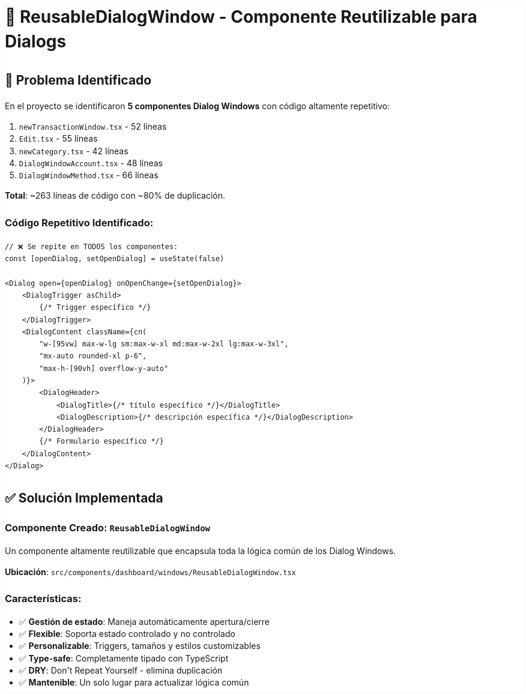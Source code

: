 # 🎯 ReusableDialogWindow - Componente Reutilizable para Dialogs

## 📌 Problema Identificado

En el proyecto se identificaron **5 componentes Dialog Windows** con código altamente repetitivo:

1. `newTransactionWindow.tsx` - 52 líneas
2. `Edit.tsx` - 55 líneas
3. `newCategory.tsx` - 42 líneas
4. `DialogWindowAccount.tsx` - 48 líneas
5. `DialogWindowMethod.tsx` - 66 líneas

**Total**: ~263 líneas de código con ~80% de duplicación.

### Código Repetitivo Identificado:

```tsx
// ❌ Se repite en TODOS los componentes:
const [openDialog, setOpenDialog] = useState(false)

<Dialog open={openDialog} onOpenChange={setOpenDialog}>
    <DialogTrigger asChild>
        {/* Trigger específico */}
    </DialogTrigger>
    <DialogContent className={cn(
        "w-[95vw] max-w-lg sm:max-w-xl md:max-w-2xl lg:max-w-3xl",
        "mx-auto rounded-xl p-6",
        "max-h-[90vh] overflow-y-auto"
    )}>
        <DialogHeader>
            <DialogTitle>{/* título específico */}</DialogTitle>
            <DialogDescription>{/* descripción específica */}</DialogDescription>
        </DialogHeader>
        {/* Formulario específico */}
    </DialogContent>
</Dialog>
```

## ✅ Solución Implementada

### Componente Creado: `ReusableDialogWindow`

Un componente altamente reutilizable que encapsula toda la lógica común de los Dialog Windows.

**Ubicación**: `src/components/dashboard/windows/ReusableDialogWindow.tsx`

### Características:

- ✅ **Gestión de estado**: Maneja automáticamente apertura/cierre
- ✅ **Flexible**: Soporta estado controlado y no controlado
- ✅ **Personalizable**: Triggers, tamaños y estilos customizables
- ✅ **Type-safe**: Completamente tipado con TypeScript
- ✅ **DRY**: Don't Repeat Yourself - elimina duplicación
- ✅ **Mantenible**: Un solo lugar para actualizar lógica común
